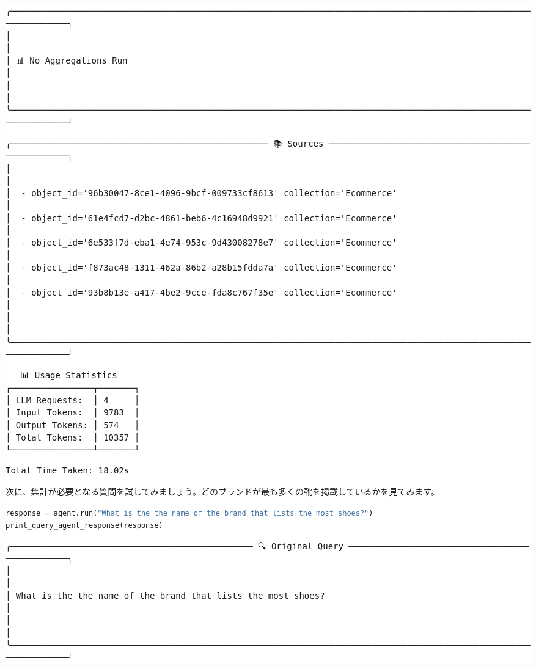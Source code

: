 <pre style={{whiteSpace: 'pre', overflowX: 'auto', lineHeight: 'normal', fontFamily: 'Menlo,\'DejaVu Sans Mono\',consolas,\'Courier New\',monospace'}}>╭─────────────────────────────────────────────────────────────────────────────────────────────────────────────────╮
│                                                                                                                 │
│ 📊 No Aggregations Run                                                                                          │
│                                                                                                                 │
╰─────────────────────────────────────────────────────────────────────────────────────────────────────────────────╯</pre>

<pre style={{whiteSpace: 'pre', overflowX: 'auto', lineHeight: 'normal', fontFamily: 'Menlo,\'DejaVu Sans Mono\',consolas,\'Courier New\',monospace'}}>╭────────────────────────────────────────────────── 📚 Sources ───────────────────────────────────────────────────╮
│                                                                                                                 │
│  - object_id='96b30047-8ce1-4096-9bcf-009733cf8613' collection='Ecommerce'                                      │
│  - object_id='61e4fcd7-d2bc-4861-beb6-4c16948d9921' collection='Ecommerce'                                      │
│  - object_id='6e533f7d-eba1-4e74-953c-9d43008278e7' collection='Ecommerce'                                      │
│  - object_id='f873ac48-1311-462a-86b2-a28b15fdda7a' collection='Ecommerce'                                      │
│  - object_id='93b8b13e-a417-4be2-9cce-fda8c767f35e' collection='Ecommerce'                                      │
│                                                                                                                 │
╰─────────────────────────────────────────────────────────────────────────────────────────────────────────────────╯</pre>




<pre style={{whiteSpace: 'pre', overflowX: 'auto', lineHeight: 'normal', fontFamily: 'Menlo,\'DejaVu Sans Mono\',consolas,\'Courier New\',monospace'}}>   📊 Usage Statistics
┌────────────────┬───────┐
│ LLM Requests:  │ 4     │
│ Input Tokens:  │ 9783  │
│ Output Tokens: │ 574   │
│ Total Tokens:  │ 10357 │
└────────────────┴───────┘</pre>

<pre style={{whiteSpace: 'pre', overflowX: 'auto', lineHeight: 'normal', fontFamily: 'Menlo,\'DejaVu Sans Mono\',consolas,\'Courier New\',monospace'}}>Total Time Taken: 18.02s</pre>

次に、集計が必要となる質問を試してみましょう。どのブランドが最も多くの靴を掲載しているかを見てみます。

```python
response = agent.run("What is the the name of the brand that lists the most shoes?")
print_query_agent_response(response)
```

<pre style={{whiteSpace: 'pre', overflowX: 'auto', lineHeight: 'normal', fontFamily: 'Menlo,\'DejaVu Sans Mono\',consolas,\'Courier New\',monospace'}}>╭─────────────────────────────────────────────── 🔍 Original Query ───────────────────────────────────────────────╮
│                                                                                                                 │
│ What is the the name of the brand that lists the most shoes?                                                    │
│                                                                                                                 │
╰─────────────────────────────────────────────────────────────────────────────────────────────────────────────────╯</pre>
